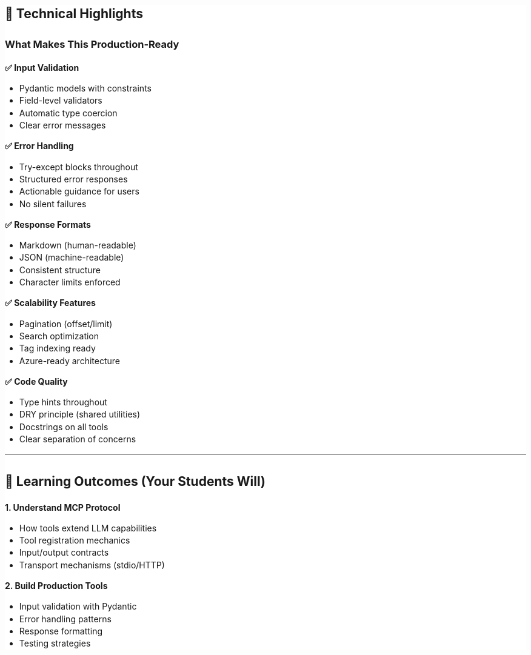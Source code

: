 
## 🔧 Technical Highlights

### **What Makes This Production-Ready**

**✅ Input Validation**

- Pydantic models with constraints
- Field-level validators
- Automatic type coercion
- Clear error messages

**✅ Error Handling**

- Try-except blocks throughout
- Structured error responses
- Actionable guidance for users
- No silent failures

**✅ Response Formats**

- Markdown (human-readable)
- JSON (machine-readable)
- Consistent structure
- Character limits enforced

**✅ Scalability Features**

- Pagination (offset/limit)
- Search optimization
- Tag indexing ready
- Azure-ready architecture

**✅ Code Quality**

- Type hints throughout
- DRY principle (shared utilities)
- Docstrings on all tools
- Clear separation of concerns

---

## 🎯 Learning Outcomes (Your Students Will)

**1. Understand MCP Protocol**

- How tools extend LLM capabilities
- Tool registration mechanics
- Input/output contracts
- Transport mechanisms (stdio/HTTP)

**2. Build Production Tools**

- Input validation with Pydantic
- Error handling patterns
- Response formatting
- Testing strategies
